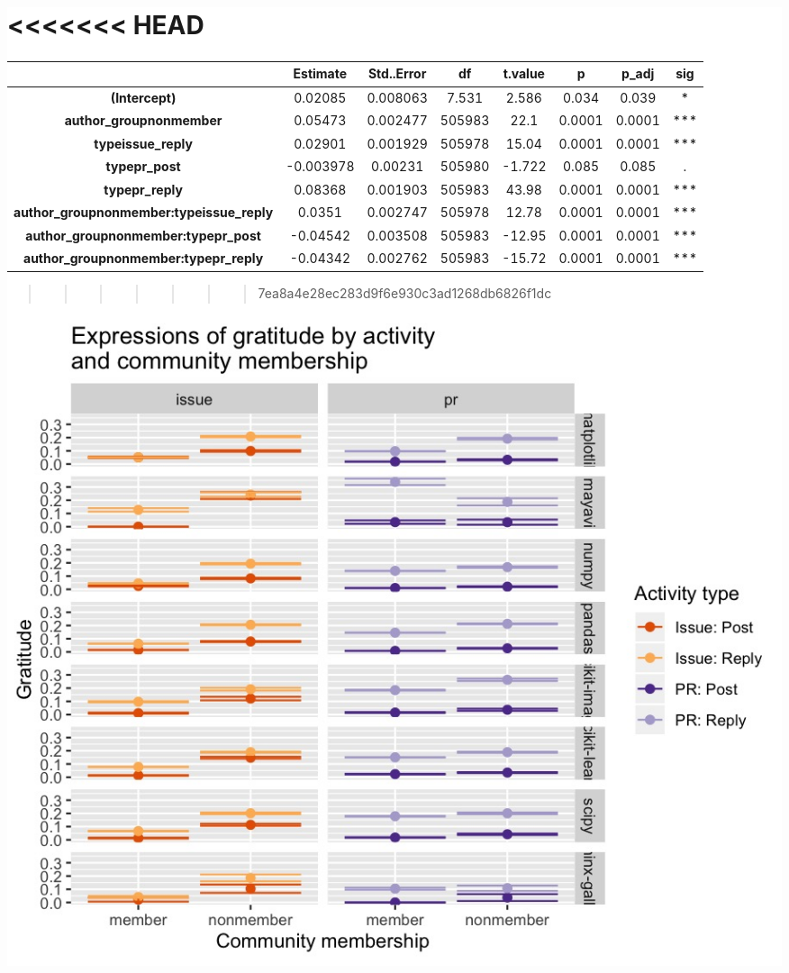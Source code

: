 


<<<<<<< HEAD
=======
|                  &nbsp;                   | Estimate  | Std..Error |   df   | t.value |   p    | p_adj  | sig |
|:-----------------------------------------:|:---------:|:----------:|:------:|:-------:|:------:|:------:|:---:|
|              **(Intercept)**              |  0.02085  |  0.008063  | 7.531  |  2.586  | 0.034  | 0.039  |  *  |
|         **author_groupnonmember**         |  0.05473  |  0.002477  | 505983 |  22.1   | 0.0001 | 0.0001 | *** |
|            **typeissue_reply**            |  0.02901  |  0.001929  | 505978 |  15.04  | 0.0001 | 0.0001 | *** |
|              **typepr_post**              | -0.003978 |  0.00231   | 505980 | -1.722  | 0.085  | 0.085  |  .  |
|             **typepr_reply**              |  0.08368  |  0.001903  | 505983 |  43.98  | 0.0001 | 0.0001 | *** |
| **author_groupnonmember:typeissue_reply** |  0.0351   |  0.002747  | 505978 |  12.78  | 0.0001 | 0.0001 | *** |
|   **author_groupnonmember:typepr_post**   | -0.04542  |  0.003508  | 505983 | -12.95  | 0.0001 | 0.0001 | *** |
|  **author_groupnonmember:typepr_reply**   | -0.04342  |  0.002762  | 505983 | -15.72  | 0.0001 | 0.0001 | *** |
>>>>>>> 7ea8a4e28ec283d9f6e930c3ad1268db6826f1dc

![**Figure**. Expressions of gratitude by activity type (posted issue, comment on issue, posted pull request, or comment on pull request) and community membership (member vs. nonmember) at the time of posting.](../../figures/sentiment_analysis/ossc-grateful_membership_contribution-knitr.jpg)

